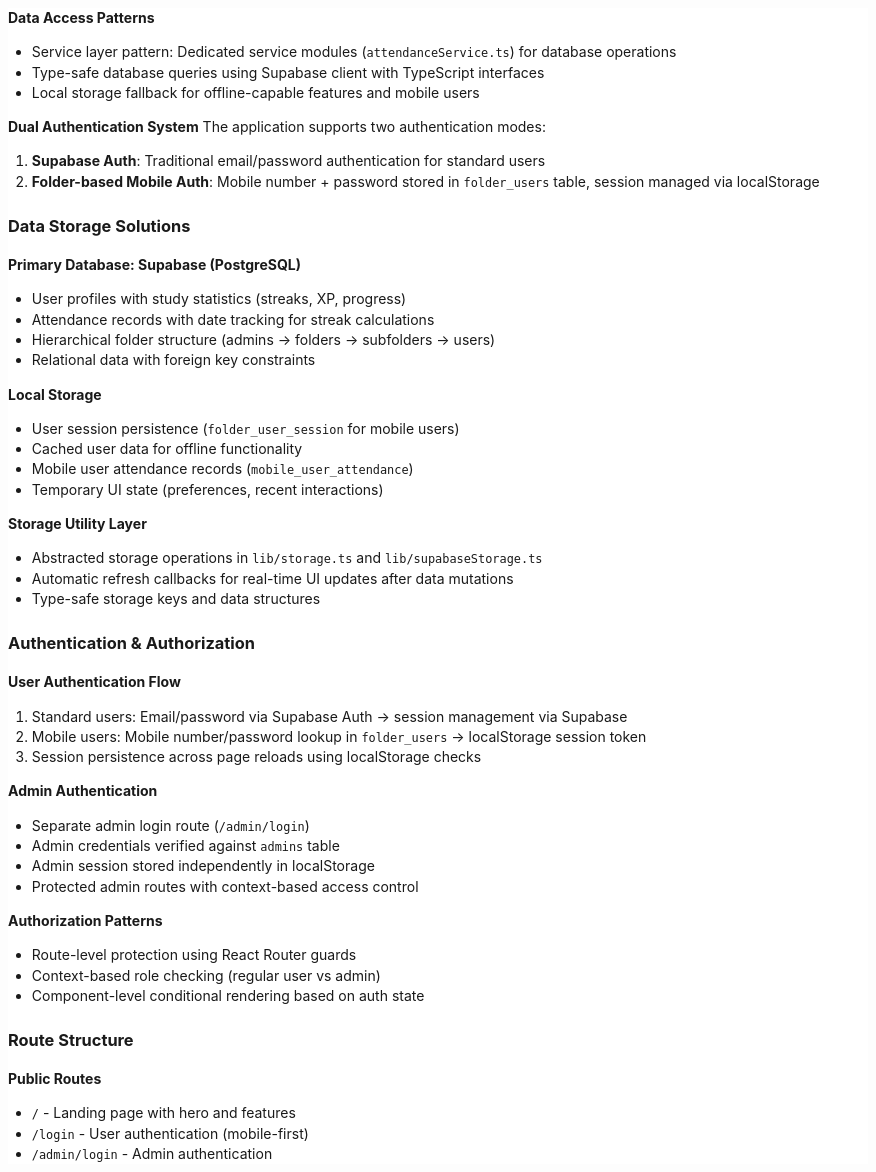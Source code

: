 **Data Access Patterns**
- Service layer pattern: Dedicated service modules (`attendanceService.ts`) for database operations
- Type-safe database queries using Supabase client with TypeScript interfaces
- Local storage fallback for offline-capable features and mobile users

**Dual Authentication System**
The application supports two authentication modes:
1. **Supabase Auth**: Traditional email/password authentication for standard users
2. **Folder-based Mobile Auth**: Mobile number + password stored in `folder_users` table, session managed via localStorage

### Data Storage Solutions

**Primary Database: Supabase (PostgreSQL)**
- User profiles with study statistics (streaks, XP, progress)
- Attendance records with date tracking for streak calculations
- Hierarchical folder structure (admins → folders → subfolders → users)
- Relational data with foreign key constraints

**Local Storage**
- User session persistence (`folder_user_session` for mobile users)
- Cached user data for offline functionality
- Mobile user attendance records (`mobile_user_attendance`)
- Temporary UI state (preferences, recent interactions)

**Storage Utility Layer**
- Abstracted storage operations in `lib/storage.ts` and `lib/supabaseStorage.ts`
- Automatic refresh callbacks for real-time UI updates after data mutations
- Type-safe storage keys and data structures

### Authentication & Authorization

**User Authentication Flow**
1. Standard users: Email/password via Supabase Auth → session management via Supabase
2. Mobile users: Mobile number/password lookup in `folder_users` → localStorage session token
3. Session persistence across page reloads using localStorage checks

**Admin Authentication**
- Separate admin login route (`/admin/login`)
- Admin credentials verified against `admins` table
- Admin session stored independently in localStorage
- Protected admin routes with context-based access control

**Authorization Patterns**
- Route-level protection using React Router guards
- Context-based role checking (regular user vs admin)
- Component-level conditional rendering based on auth state

### Route Structure

**Public Routes**
- `/` - Landing page with hero and features
- `/login` - User authentication (mobile-first)
- `/admin/login` - Admin authentication
